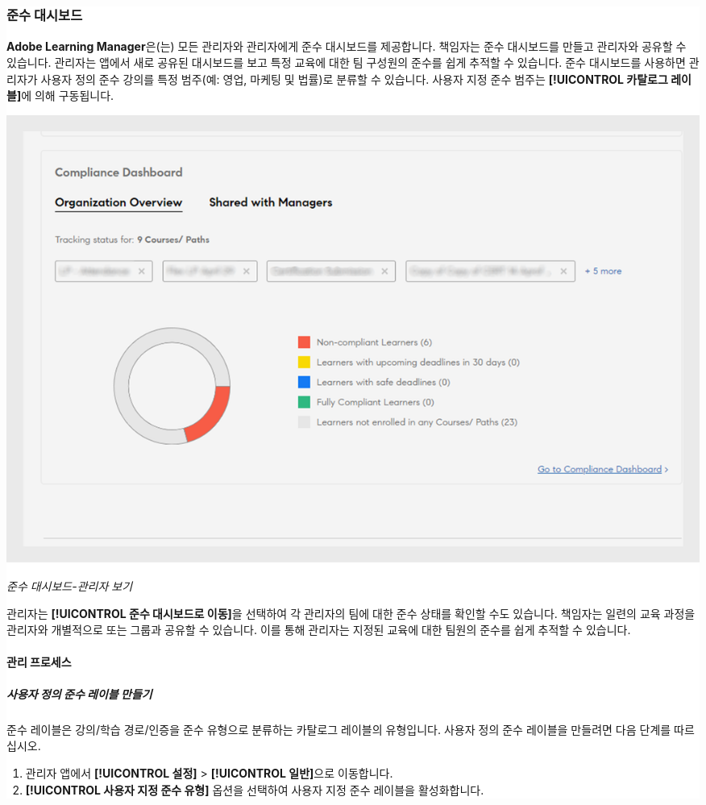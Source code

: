 ### 준수 대시보드

**Adobe Learning Manager**&#x200B;은(는) 모든 관리자와 관리자에게 준수 대시보드를 제공합니다. 책임자는 준수 대시보드를 만들고 관리자와 공유할 수 있습니다. 관리자는 앱에서 새로 공유된 대시보드를 보고 특정 교육에 대한 팀 구성원의 준수를 쉽게 추적할 수 있습니다. 준수 대시보드를 사용하면 관리자가 사용자 정의 준수 강의를 특정 범주(예: 영업, 마케팅 및 법률)로 분류할 수 있습니다. 사용자 지정 준수 범주는 **[!UICONTROL 카탈로그 레이블]**&#x200B;에 의해 구동됩니다.

![](assets/compliance-dashboard-admin.png)

_준수 대시보드-관리자 보기_

관리자는 **[!UICONTROL 준수 대시보드로 이동]**&#x200B;을 선택하여 각 관리자의 팀에 대한 준수 상태를 확인할 수도 있습니다. 책임자는 일련의 교육 과정을 관리자와 개별적으로 또는 그룹과 공유할 수 있습니다. 이를 통해 관리자는 지정된 교육에 대한 팀원의 준수를 쉽게 추적할 수 있습니다.

#### 관리 프로세스

##### 사용자 정의 준수 레이블 만들기

준수 레이블은 강의/학습 경로/인증을 준수 유형으로 분류하는 카탈로그 레이블의 유형입니다.
사용자 정의 준수 레이블을 만들려면 다음 단계를 따르십시오.

1. 관리자 앱에서 **[!UICONTROL 설정]** > **[!UICONTROL 일반]**&#x200B;으로 이동합니다.
1. **[!UICONTROL 사용자 지정 준수 유형]** 옵션을 선택하여 사용자 지정 준수 레이블을 활성화합니다.

